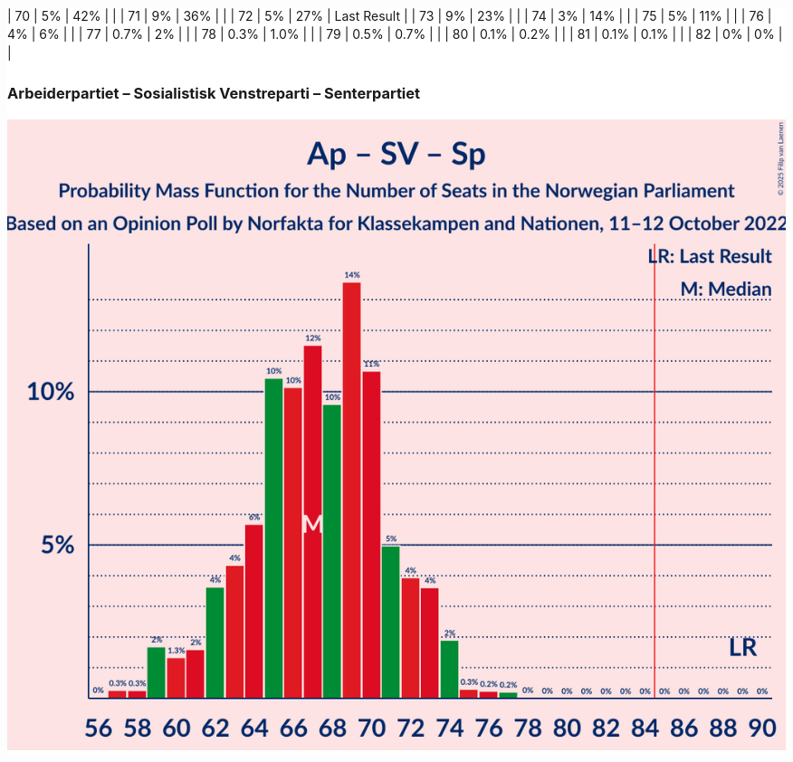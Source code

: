 | 70 | 5% | 42% |  |
| 71 | 9% | 36% |  |
| 72 | 5% | 27% | Last Result |
| 73 | 9% | 23% |  |
| 74 | 3% | 14% |  |
| 75 | 5% | 11% |  |
| 76 | 4% | 6% |  |
| 77 | 0.7% | 2% |  |
| 78 | 0.3% | 1.0% |  |
| 79 | 0.5% | 0.7% |  |
| 80 | 0.1% | 0.2% |  |
| 81 | 0.1% | 0.1% |  |
| 82 | 0% | 0% |  |

### Arbeiderpartiet – Sosialistisk Venstreparti – Senterpartiet

![Graph with seats probability mass function not yet produced](2022-10-12-Norfakta-coalitions-seats-pmf-ap–sv–sp.png "Seats Probability Mass Function")
